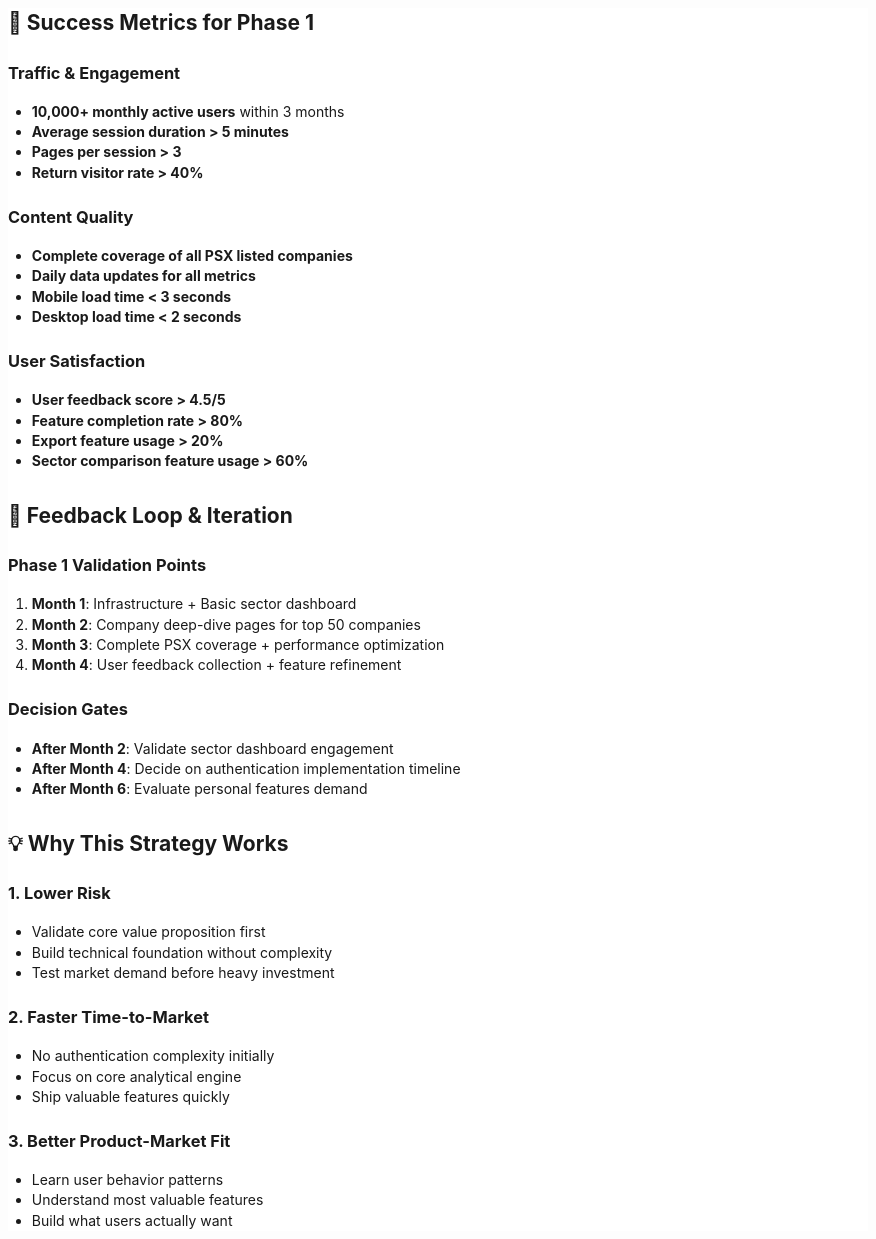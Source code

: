 ## 🚀 Success Metrics for Phase 1

### Traffic & Engagement
- **10,000+ monthly active users** within 3 months
- **Average session duration > 5 minutes**
- **Pages per session > 3**
- **Return visitor rate > 40%**

### Content Quality
- **Complete coverage of all PSX listed companies**
- **Daily data updates for all metrics**
- **Mobile load time < 3 seconds**
- **Desktop load time < 2 seconds**

### User Satisfaction
- **User feedback score > 4.5/5**
- **Feature completion rate > 80%**
- **Export feature usage > 20%**
- **Sector comparison feature usage > 60%**

## 🔄 Feedback Loop & Iteration

### Phase 1 Validation Points
1. **Month 1**: Infrastructure + Basic sector dashboard
2. **Month 2**: Company deep-dive pages for top 50 companies
3. **Month 3**: Complete PSX coverage + performance optimization
4. **Month 4**: User feedback collection + feature refinement

### Decision Gates
- **After Month 2**: Validate sector dashboard engagement
- **After Month 4**: Decide on authentication implementation timeline
- **After Month 6**: Evaluate personal features demand

## 💡 Why This Strategy Works

### 1. **Lower Risk**
- Validate core value proposition first
- Build technical foundation without complexity
- Test market demand before heavy investment

### 2. **Faster Time-to-Market**
- No authentication complexity initially
- Focus on core analytical engine
- Ship valuable features quickly

### 3. **Better Product-Market Fit**
- Learn user behavior patterns
- Understand most valuable features
- Build what users actually want
